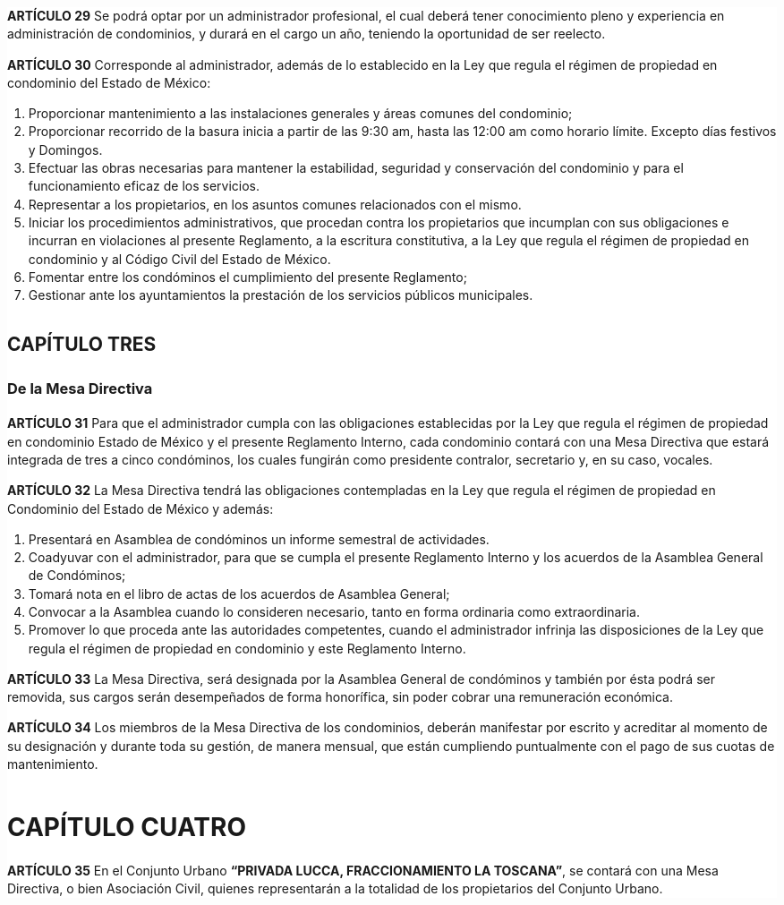 **ARTÍCULO 29** Se podrá optar por un administrador profesional, el cual deberá tener conocimiento pleno y experiencia en administración de condominios, y durará en el cargo un año, teniendo la oportunidad de ser reelecto.

**ARTÍCULO 30** Corresponde al administrador, además de lo establecido en la Ley que regula el régimen de propiedad en condominio del Estado de México:

1. Proporcionar mantenimiento a las instalaciones generales y áreas comunes del condominio;  
2. Proporcionar recorrido de la basura inicia a partir de las 9:30 am, hasta las 12:00 am como horario límite. Excepto días festivos y Domingos.  
3. Efectuar las obras necesarias para mantener la estabilidad, seguridad y conservación del condominio y para el funcionamiento eficaz de los servicios.  
4. Representar a los propietarios, en los asuntos comunes relacionados con el mismo.  
5. Iniciar los procedimientos administrativos, que procedan contra los propietarios que incumplan con sus obligaciones e incurran en violaciones al presente Reglamento, a la escritura constitutiva, a la Ley que regula el régimen de propiedad en condominio y al Código Civil del Estado de México.  
6. Fomentar entre los condóminos el cumplimiento del presente Reglamento;  
7. Gestionar ante los ayuntamientos la prestación de los servicios públicos municipales.

## CAPÍTULO TRES

### De la Mesa Directiva

**ARTÍCULO 31** Para que el administrador cumpla con las obligaciones establecidas por la Ley que regula el régimen de propiedad en condominio Estado de México y el presente Reglamento Interno, cada condominio contará con una Mesa Directiva que estará integrada de tres a cinco condóminos, los cuales fungirán como presidente contralor, secretario y, en su caso, vocales.

**ARTÍCULO 32** La Mesa Directiva tendrá las obligaciones contempladas en la Ley que regula el régimen de propiedad en Condominio del Estado de México y además:

1. Presentará en Asamblea de condóminos un informe semestral de actividades.  
2. Coadyuvar con el administrador, para que se cumpla el presente Reglamento Interno y los acuerdos de la Asamblea General de Condóminos;  
3. Tomará nota en el libro de actas de los acuerdos de Asamblea General;  
4. Convocar a la Asamblea cuando lo consideren necesario, tanto en forma ordinaria como extraordinaria.  
5. Promover lo que proceda ante las autoridades competentes, cuando el administrador infrinja las disposiciones de la Ley que regula el régimen de propiedad en condominio y este Reglamento Interno.

**ARTÍCULO 33** La Mesa Directiva, será designada por la Asamblea General de condóminos y también por ésta podrá ser removida, sus cargos serán desempeñados de forma honorífica, sin poder cobrar una remuneración económica.

**ARTÍCULO 34** Los miembros de la Mesa Directiva de los condominios, deberán manifestar por escrito y acreditar al momento de su designación y durante toda su gestión, de manera mensual, que están cumpliendo puntualmente con el pago de sus cuotas de mantenimiento.

# CAPÍTULO CUATRO

**ARTÍCULO 35**
En el Conjunto Urbano **“PRIVADA LUCCA, FRACCIONAMIENTO LA TOSCANA”**, se contará con una Mesa Directiva, o bien Asociación Civil, quienes representarán a la totalidad de los propietarios del Conjunto Urbano.  
